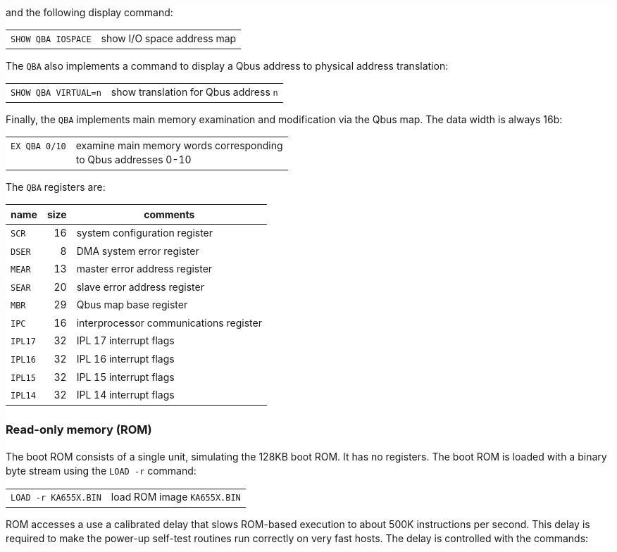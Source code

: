 and the following display command:

|                    |                            |
|--------------------|----------------------------|
| `SHOW QBA IOSPACE` | show I/O space address map |

The `QBA` also implements a command to display a Qbus address to
physical address translation:

|                      |                                       |
|----------------------|---------------------------------------|
| `SHOW QBA VIRTUAL=n` | show translation for Qbus address `n` |

Finally, the `QBA` implements main memory examination and modification
via the Qbus map. The data width is always 16b:

|   |   |
|---|---|
| `EX QBA 0/10` |  examine main memory words corresponding<br>to Qbus addresses 0-10 |

The `QBA` registers are:

| name    | size | comments                               |
|---------|-----:|----------------------------------------|
| `SCR`   |   16 | system configuration register          |
| `DSER`  |    8 | DMA system error register              |
| `MEAR`  |   13 | master error address register          |
| `SEAR`  |   20 | slave error address register           |
| `MBR`   |   29 | Qbus map base register                 |
| `IPC`   |   16 | interprocessor communications register |
| `IPL17` |   32 | IPL 17 interrupt flags                 |
| `IPL16` |   32 | IPL 16 interrupt flags                 |
| `IPL15` |   32 | IPL 15 interrupt flags                 |
| `IPL14` |   32 | IPL 14 interrupt flags                 |

### Read-only memory (ROM)

The boot ROM consists of a single unit, simulating the 128KB boot
ROM. It has no registers. The boot ROM is loaded with a binary byte
stream using the `LOAD -r` command:

|                      |                             |
|----------------------|-----------------------------|
| `LOAD -r KA655X.BIN` | load ROM image `KA655X.BIN` |

ROM accesses a use a calibrated delay that slows ROM-based execution
to about 500K instructions per second. This delay is required to make
the power-up self-test routines run correctly on very fast hosts. The
delay is controlled with the commands:
